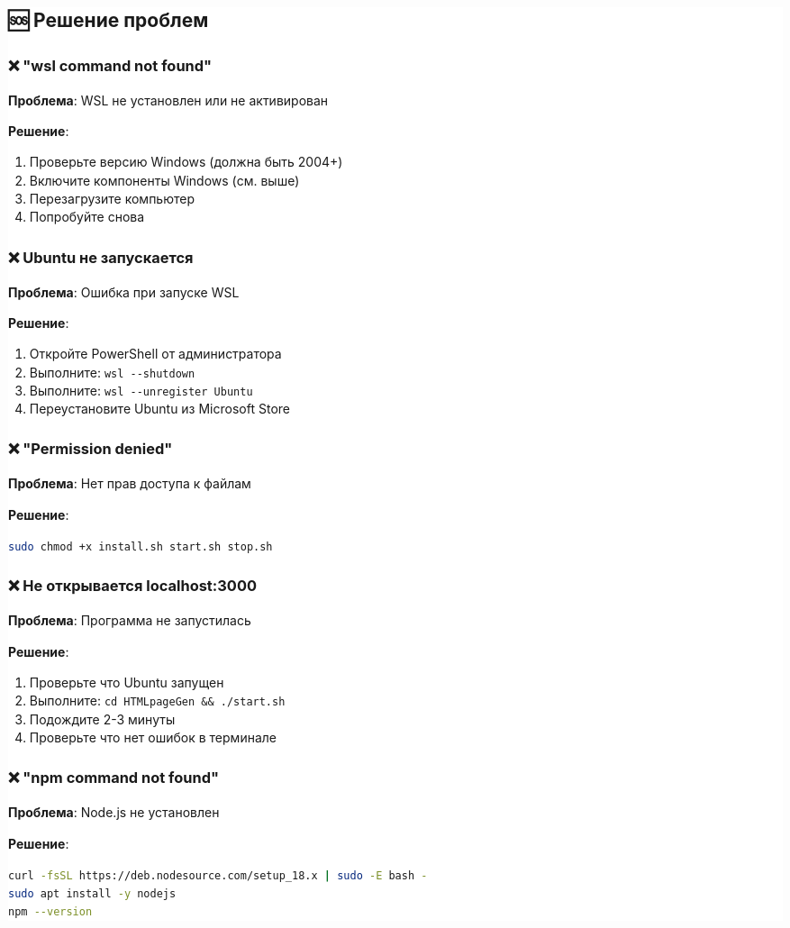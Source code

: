 
## 🆘 Решение проблем

### ❌ "wsl command not found"

**Проблема**: WSL не установлен или не активирован

**Решение**:

1. Проверьте версию Windows (должна быть 2004+)
2. Включите компоненты Windows (см. выше)
3. Перезагрузите компьютер
4. Попробуйте снова

### ❌ Ubuntu не запускается

**Проблема**: Ошибка при запуске WSL

**Решение**:

1. Откройте PowerShell от администратора
2. Выполните: `wsl --shutdown`
3. Выполните: `wsl --unregister Ubuntu`
4. Переустановите Ubuntu из Microsoft Store

### ❌ "Permission denied"

**Проблема**: Нет прав доступа к файлам

**Решение**:

```bash
sudo chmod +x install.sh start.sh stop.sh
```

### ❌ Не открывается localhost:3000

**Проблема**: Программа не запустилась

**Решение**:

1. Проверьте что Ubuntu запущен
2. Выполните: `cd HTMLpageGen && ./start.sh`
3. Подождите 2-3 минуты
4. Проверьте что нет ошибок в терминале

### ❌ "npm command not found"

**Проблема**: Node.js не установлен

**Решение**:

```bash
curl -fsSL https://deb.nodesource.com/setup_18.x | sudo -E bash -
sudo apt install -y nodejs
npm --version
```
